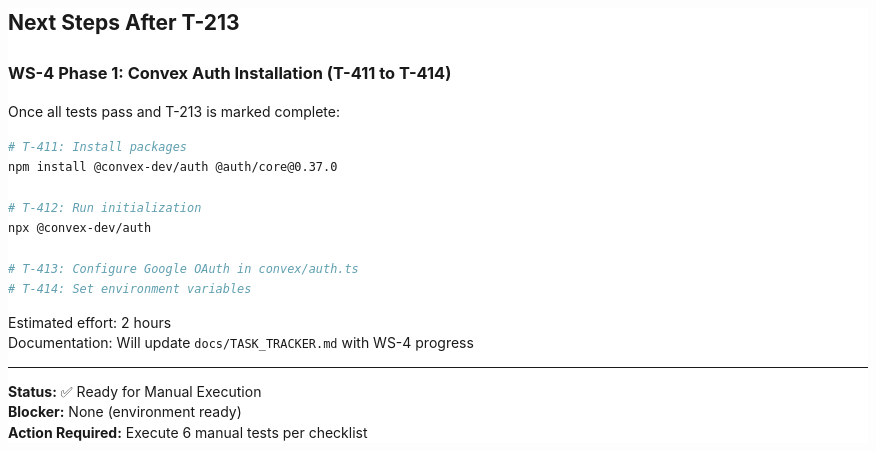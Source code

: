 
## Next Steps After T-213

### WS-4 Phase 1: Convex Auth Installation (T-411 to T-414)

Once all tests pass and T-213 is marked complete:

```bash
# T-411: Install packages
npm install @convex-dev/auth @auth/core@0.37.0

# T-412: Run initialization
npx @convex-dev/auth

# T-413: Configure Google OAuth in convex/auth.ts
# T-414: Set environment variables
```

Estimated effort: 2 hours  
Documentation: Will update `docs/TASK_TRACKER.md` with WS-4 progress

---

**Status:** ✅ Ready for Manual Execution  
**Blocker:** None (environment ready)  
**Action Required:** Execute 6 manual tests per checklist
